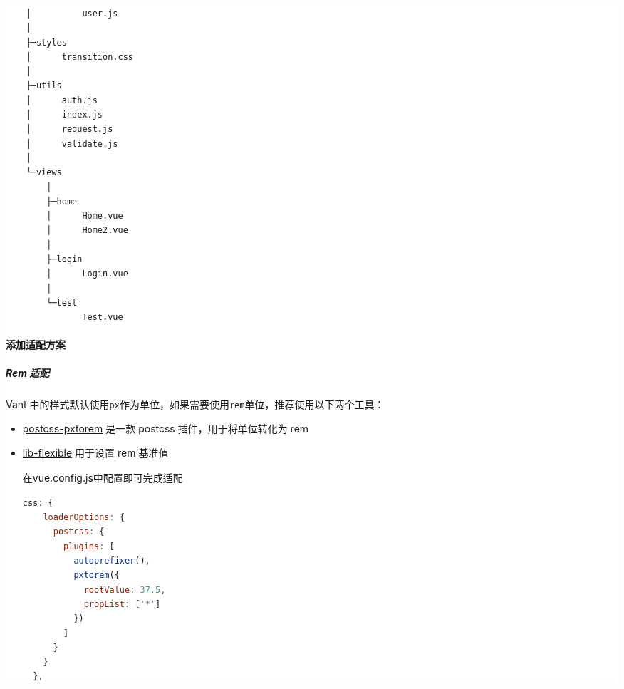 ```
    │          user.js
    │          
    ├─styles
    │      transition.css
    │      
    ├─utils
    │      auth.js
    │      index.js
    │      request.js
    │      validate.js
    │      
    └─views
        │              
        ├─home
        │      Home.vue
        │      Home2.vue
        │      
        ├─login
        │      Login.vue
        │      
        └─test
               Test.vue
```



#### 添加适配方案

##### Rem 适配

Vant 中的样式默认使用`px`作为单位，如果需要使用`rem`单位，推荐使用以下两个工具：

- [postcss-pxtorem](https://github.com/cuth/postcss-pxtorem) 是一款 postcss 插件，用于将单位转化为 rem

- [lib-flexible](https://github.com/amfe/lib-flexible) 用于设置 rem 基准值

  在vue.config.js中配置即可完成适配
  
  ```js
  css: {
      loaderOptions: {
        postcss: {
          plugins: [
            autoprefixer(),
            pxtorem({
              rootValue: 37.5,
              propList: ['*']
            })
          ]
        }
      }
    },
  ```


